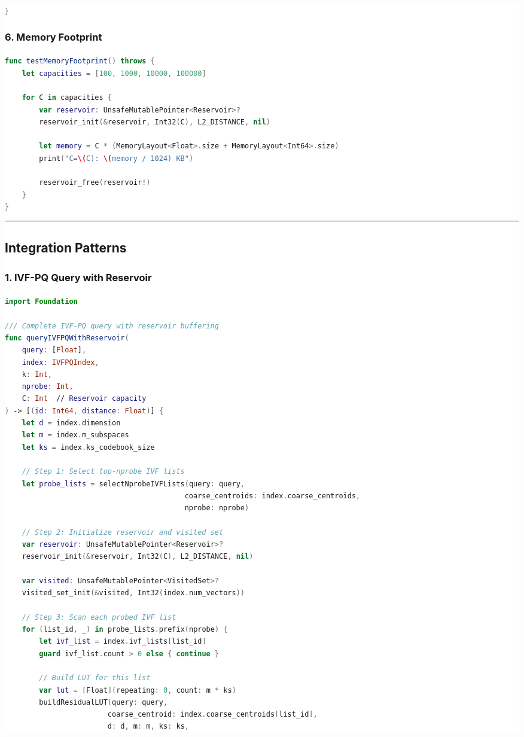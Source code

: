 ```swift
}
```

### 6. Memory Footprint

```swift
func testMemoryFootprint() throws {
    let capacities = [100, 1000, 10000, 100000]

    for C in capacities {
        var reservoir: UnsafeMutablePointer<Reservoir>?
        reservoir_init(&reservoir, Int32(C), L2_DISTANCE, nil)

        let memory = C * (MemoryLayout<Float>.size + MemoryLayout<Int64>.size)
        print("C=\(C): \(memory / 1024) KB")

        reservoir_free(reservoir!)
    }
}
```

---

## Integration Patterns

### 1. IVF-PQ Query with Reservoir

```swift
import Foundation

/// Complete IVF-PQ query with reservoir buffering
func queryIVFPQWithReservoir(
    query: [Float],
    index: IVFPQIndex,
    k: Int,
    nprobe: Int,
    C: Int  // Reservoir capacity
) -> [(id: Int64, distance: Float)] {
    let d = index.dimension
    let m = index.m_subspaces
    let ks = index.ks_codebook_size

    // Step 1: Select top-nprobe IVF lists
    let probe_lists = selectNprobeIVFLists(query: query,
                                          coarse_centroids: index.coarse_centroids,
                                          nprobe: nprobe)

    // Step 2: Initialize reservoir and visited set
    var reservoir: UnsafeMutablePointer<Reservoir>?
    reservoir_init(&reservoir, Int32(C), L2_DISTANCE, nil)

    var visited: UnsafeMutablePointer<VisitedSet>?
    visited_set_init(&visited, Int32(index.num_vectors))

    // Step 3: Scan each probed IVF list
    for (list_id, _) in probe_lists.prefix(nprobe) {
        let ivf_list = index.ivf_lists[list_id]
        guard ivf_list.count > 0 else { continue }

        // Build LUT for this list
        var lut = [Float](repeating: 0, count: m * ks)
        buildResidualLUT(query: query,
                        coarse_centroid: index.coarse_centroids[list_id],
                        d: d, m: m, ks: ks,
```